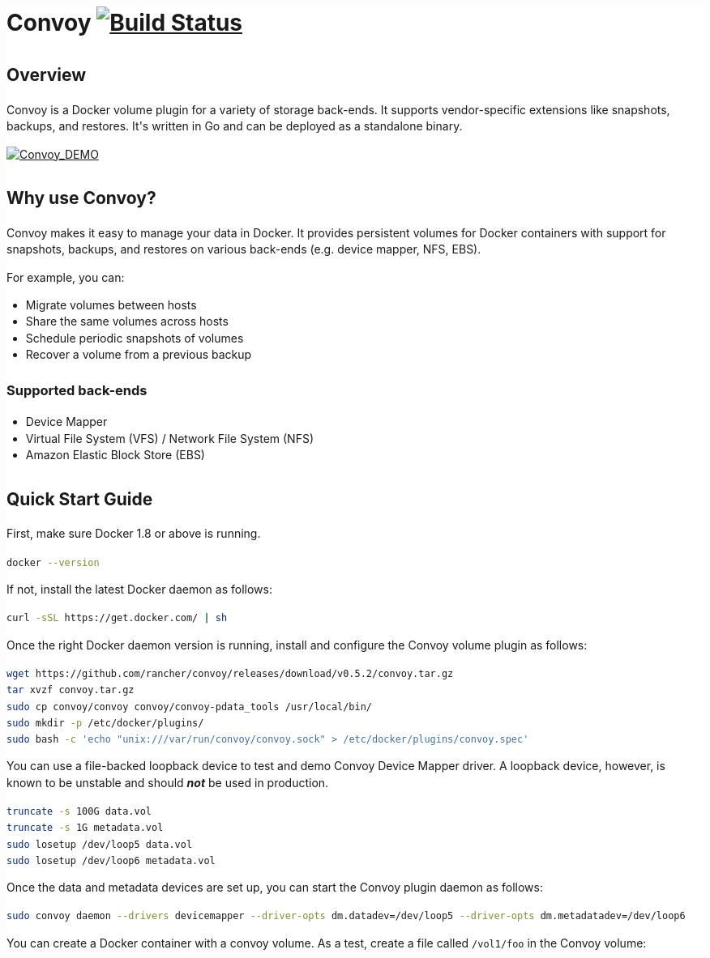 # Convoy [![Build Status](https://drone8.rancher.io/api/badges/rancher/convoy/status.svg)](https://drone8.rancher.io/rancher/convoy)

## Overview
Convoy is a Docker volume plugin for a variety of storage back-ends. It supports vendor-specific extensions like snapshots, backups, and restores. It's written in Go and can be deployed as a standalone binary.

[![Convoy_DEMO](https://asciinema.org/a/9y5nbp3h97vyyxnzuax9f568e.png)](https://asciinema.org/a/9y5nbp3h97vyyxnzuax9f568e?autoplay=1&loop=1&size=medium&speed=2)

## Why use Convoy?
Convoy makes it easy to manage your data in Docker.
It provides persistent volumes for Docker containers with support for snapshots, backups, and restores on various back-ends (e.g. device mapper, NFS, EBS).

For example, you can:

* Migrate volumes between hosts
* Share the same volumes across hosts
* Schedule periodic snapshots of volumes
* Recover a volume from a previous backup

### Supported back-ends
* Device Mapper
* Virtual File System (VFS) / Network File System (NFS)
* Amazon Elastic Block Store (EBS)

## Quick Start Guide
First, make sure Docker 1.8 or above is running.
```bash
docker --version
```
If not, install the latest Docker daemon as follows:
```bash
curl -sSL https://get.docker.com/ | sh
```
Once the right Docker daemon version is running, install and configure the Convoy volume plugin as follows:
```bash
wget https://github.com/rancher/convoy/releases/download/v0.5.2/convoy.tar.gz
tar xvzf convoy.tar.gz
sudo cp convoy/convoy convoy/convoy-pdata_tools /usr/local/bin/
sudo mkdir -p /etc/docker/plugins/
sudo bash -c 'echo "unix:///var/run/convoy/convoy.sock" > /etc/docker/plugins/convoy.spec'
```
You can use a file-backed loopback device to test and demo Convoy Device Mapper driver. A loopback device, however, is known to be unstable and should _**not**_ be used in production.
```bash
truncate -s 100G data.vol
truncate -s 1G metadata.vol
sudo losetup /dev/loop5 data.vol
sudo losetup /dev/loop6 metadata.vol
```
Once the data and metadata devices are set up, you can start the Convoy plugin daemon as follows:
```bash
sudo convoy daemon --drivers devicemapper --driver-opts dm.datadev=/dev/loop5 --driver-opts dm.metadatadev=/dev/loop6
```
You can create a Docker container with a convoy volume. As a test, create a file called `/vol1/foo` in the Convoy volume:
```bash
```